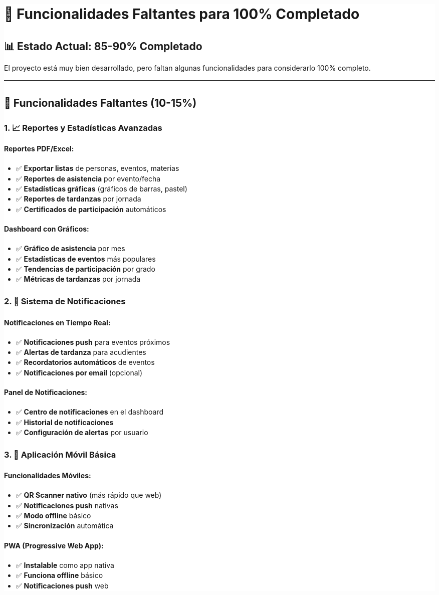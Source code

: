 # 🎯 Funcionalidades Faltantes para 100% Completado

## 📊 **Estado Actual: 85-90% Completado**

El proyecto está muy bien desarrollado, pero faltan algunas funcionalidades para considerarlo 100% completo.

---

## 🚀 **Funcionalidades Faltantes (10-15%)**

### **1. 📈 Reportes y Estadísticas Avanzadas**

#### **Reportes PDF/Excel:**
- ✅ **Exportar listas** de personas, eventos, materias
- ✅ **Reportes de asistencia** por evento/fecha
- ✅ **Estadísticas gráficas** (gráficos de barras, pastel)
- ✅ **Reportes de tardanzas** por jornada
- ✅ **Certificados de participación** automáticos

#### **Dashboard con Gráficos:**
- ✅ **Gráfico de asistencia** por mes
- ✅ **Estadísticas de eventos** más populares
- ✅ **Tendencias de participación** por grado
- ✅ **Métricas de tardanzas** por jornada

### **2. 🔔 Sistema de Notificaciones**

#### **Notificaciones en Tiempo Real:**
- ✅ **Notificaciones push** para eventos próximos
- ✅ **Alertas de tardanza** para acudientes
- ✅ **Recordatorios automáticos** de eventos
- ✅ **Notificaciones por email** (opcional)

#### **Panel de Notificaciones:**
- ✅ **Centro de notificaciones** en el dashboard
- ✅ **Historial de notificaciones**
- ✅ **Configuración de alertas** por usuario

### **3. 📱 Aplicación Móvil Básica**

#### **Funcionalidades Móviles:**
- ✅ **QR Scanner nativo** (más rápido que web)
- ✅ **Notificaciones push** nativas
- ✅ **Modo offline** básico
- ✅ **Sincronización** automática

#### **PWA (Progressive Web App):**
- ✅ **Instalable** como app nativa
- ✅ **Funciona offline** básico
- ✅ **Notificaciones push** web
